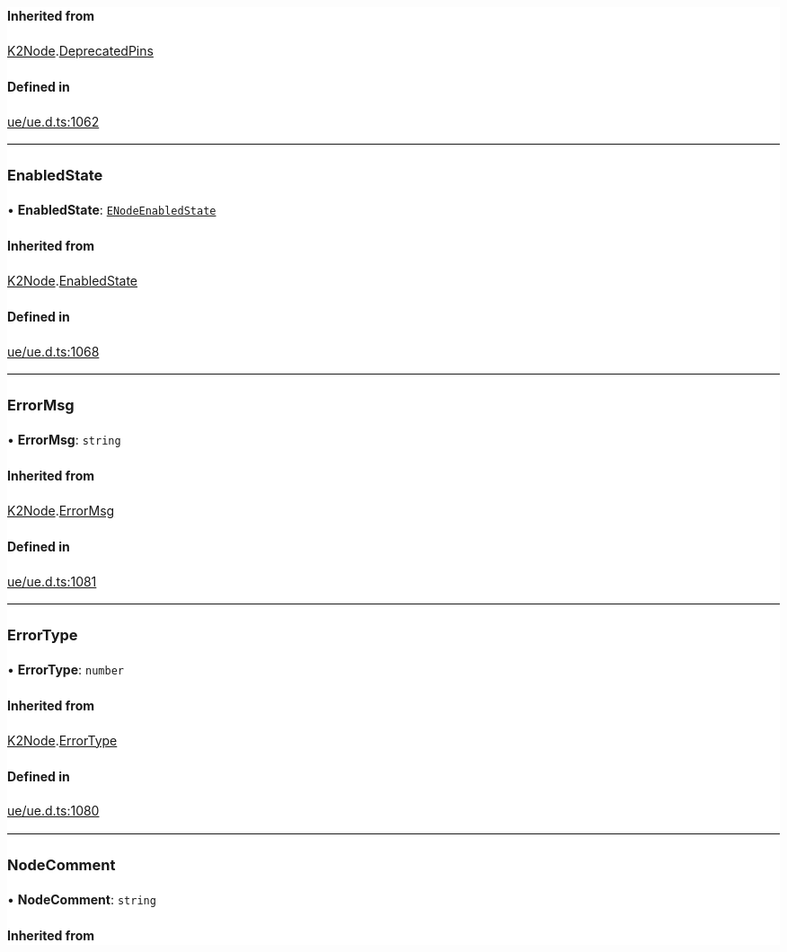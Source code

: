 #### Inherited from

[K2Node](ue_ue.K2Node.md).[DeprecatedPins](ue_ue.K2Node.md#deprecatedpins)

#### Defined in

[ue/ue.d.ts:1062](https://github.com/YugMetaverse/yug_typings/blob/b7d9b19/ue/ue.d.ts#L1062)

___

### EnabledState

• **EnabledState**: [`ENodeEnabledState`](../enums/ue_ue.ENodeEnabledState.md)

#### Inherited from

[K2Node](ue_ue.K2Node.md).[EnabledState](ue_ue.K2Node.md#enabledstate)

#### Defined in

[ue/ue.d.ts:1068](https://github.com/YugMetaverse/yug_typings/blob/b7d9b19/ue/ue.d.ts#L1068)

___

### ErrorMsg

• **ErrorMsg**: `string`

#### Inherited from

[K2Node](ue_ue.K2Node.md).[ErrorMsg](ue_ue.K2Node.md#errormsg)

#### Defined in

[ue/ue.d.ts:1081](https://github.com/YugMetaverse/yug_typings/blob/b7d9b19/ue/ue.d.ts#L1081)

___

### ErrorType

• **ErrorType**: `number`

#### Inherited from

[K2Node](ue_ue.K2Node.md).[ErrorType](ue_ue.K2Node.md#errortype)

#### Defined in

[ue/ue.d.ts:1080](https://github.com/YugMetaverse/yug_typings/blob/b7d9b19/ue/ue.d.ts#L1080)

___

### NodeComment

• **NodeComment**: `string`

#### Inherited from

